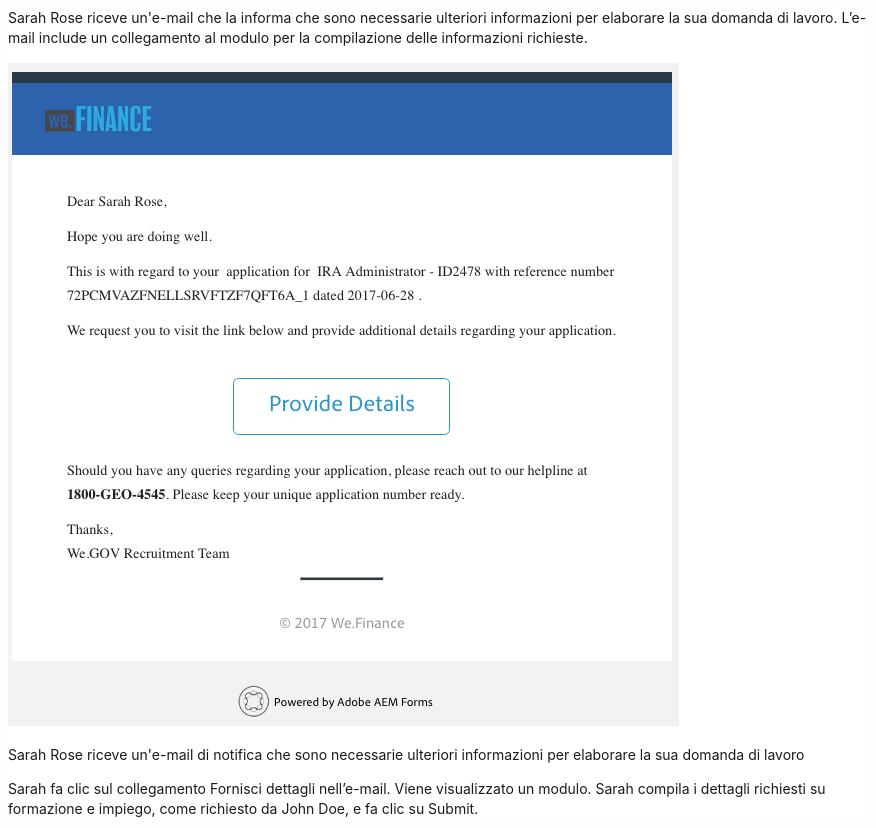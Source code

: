 Sarah Rose riceve un&#39;e-mail che la informa che sono necessarie ulteriori informazioni per elaborare la sua domanda di lavoro. L’e-mail include un collegamento al modulo per la compilazione delle informazioni richieste.

![sarahroseemailmoredetails](assets/sarahroseemailmoredetails.png)

Sarah Rose riceve un&#39;e-mail di notifica che sono necessarie ulteriori informazioni per elaborare la sua domanda di lavoro

Sarah fa clic sul collegamento Fornisci dettagli nell’e-mail. Viene visualizzato un modulo. Sarah compila i dettagli richiesti su formazione e impiego, come richiesto da John Doe, e fa clic su Submit.
